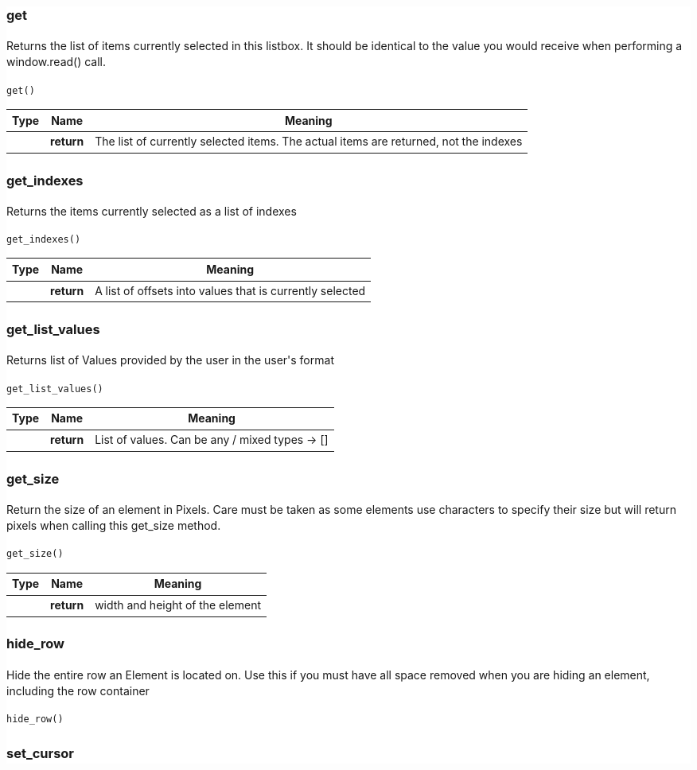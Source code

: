 ### get

Returns the list of items currently selected in this listbox.  It should be identical
to the value you would receive when performing a window.read() call.

`get()`

|Type|Name|Meaning|
|---|---|---|
|<type>| **return** | The list of currently selected items. The actual items are returned, not the indexes         |

### get_indexes

Returns the items currently selected as a list of indexes

`get_indexes()`

|Type|Name|Meaning|
|---|---|---|
|<type>| **return** | A list of offsets into values that is currently selected         |

### get_list_values

Returns list of Values provided by the user in the user's format

`get_list_values()`

|Type|Name|Meaning|
|---|---|---|
|<type>| **return** | List of values. Can be any / mixed types -> []         |

### get_size

Return the size of an element in Pixels.  Care must be taken as some elements use characters to specify their size but will return pixels when calling this get_size method.

`get_size()`

|Type|Name|Meaning|
|---|---|---|
|<type>| **return** | width and height of the element         |

### hide_row

Hide the entire row an Element is located on.
        Use this if you must have all space removed when you are hiding an element, including the row container

```python
hide_row()
```

### set_cursor
